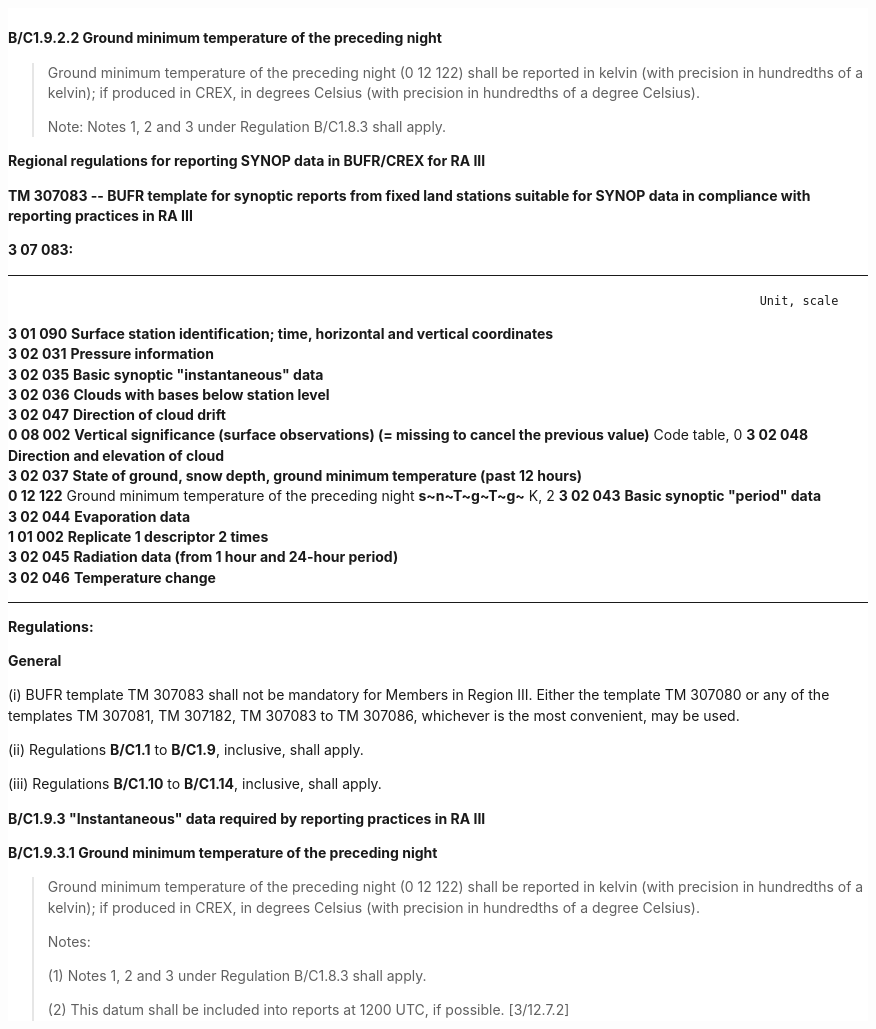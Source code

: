 **\
B/C1.9.2.2 Ground minimum temperature of the preceding night**

> Ground minimum temperature of the preceding night (0 12 122) shall be reported in kelvin (with precision in hundredths of a kelvin); if produced in CREX, in degrees Celsius (with precision in hundredths of a degree Celsius).
>
> Note: Notes 1, 2 and 3 under Regulation B/C1.8.3 shall apply.

**Regional regulations for reporting SYNOP data in BUFR/CREX for RA III**

**TM 307083 -- BUFR template for synoptic reports from fixed land stations suitable for SYNOP data in compliance with reporting practices in RA III**

**3 07 083:**

  -------------- ------------------------------------------------------------------------------------------- ---------------
                                                                                                             Unit, scale
  **3 01 090**   **Surface station identification; time, horizontal and vertical coordinates**               
  **3 02 031**   **Pressure information**                                                                    
  **3 02 035**   **Basic synoptic "instantaneous" data**                                                     
  **3 02 036**   **Clouds with bases below station level**                                                   
  **3 02 047**   **Direction of cloud drift**                                                                
  **0 08 002**   **Vertical significance (surface observations) (= missing to cancel the previous value)**   Code table, 0
  **3 02 048**   **Direction and elevation of cloud**                                                        
  **3 02 037**   **State of ground, snow depth, ground minimum temperature (past 12 hours)**                 
  **0 12 122**   Ground minimum temperature of the preceding night **s~n~T~g~T~g~**                          K, 2
  **3 02 043**   **Basic synoptic "period" data**                                                            
  **3 02 044**   **Evaporation data**                                                                        
  **1 01 002**   **Replicate 1 descriptor 2 times**                                                          
  **3 02 045**   **Radiation data (from 1 hour and 24-hour period)**                                         
  **3 02 046**   **Temperature change**                                                                      
  -------------- ------------------------------------------------------------------------------------------- ---------------

**Regulations:**

**General**

\(i) BUFR template TM 307083 shall not be mandatory for Members in Region III. Either the template TM 307080 or any of the templates TM 307081, TM 307182, TM 307083 to TM 307086, whichever is the most convenient, may be used.

\(ii) Regulations **B/C1.1** to **B/C1.9**, inclusive, shall apply.

\(iii) Regulations **B/C1.10** to **B/C1.14**, inclusive, shall apply.

**B/C1.9.3 "Instantaneous" data required by reporting practices in RA III**

**B/C1.9.3.1 Ground minimum temperature of the preceding night**

> Ground minimum temperature of the preceding night (0 12 122) shall be reported in kelvin (with precision in hundredths of a kelvin); if produced in CREX, in degrees Celsius (with precision in hundredths of a degree Celsius).
>
> Notes:
>
> \(1) Notes 1, 2 and 3 under Regulation B/C1.8.3 shall apply.
>
> \(2) This datum shall be included into reports at 1200 UTC, if possible. \[3/12.7.2\]
